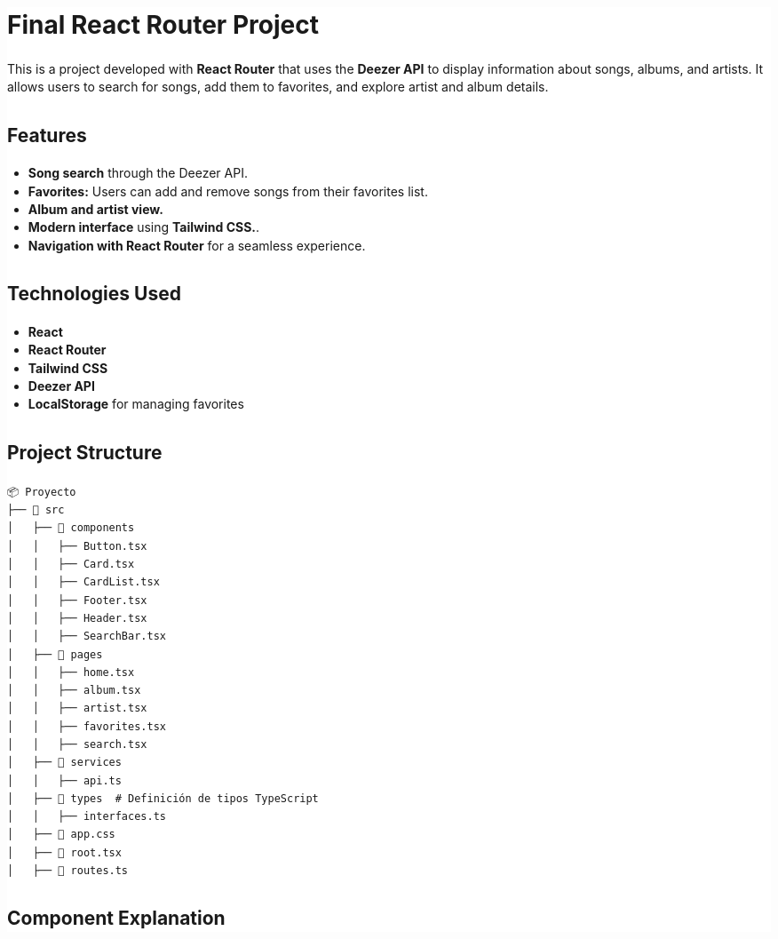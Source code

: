 # Final React Router Project

This is a project developed with **React Router** that uses the **Deezer API** to display information about songs, albums, and artists. It allows users to search for songs, add them to favorites, and explore artist and album details.

## Features

- **Song search** through the Deezer API.
- **Favorites:** Users can add and remove songs from their favorites list.
- **Album and artist view.**
- **Modern interface** using **Tailwind CSS.**.
- **Navigation with React Router** for a seamless experience.

## Technologies Used

- **React**
- **React Router**
- **Tailwind CSS**
- **Deezer API**
- **LocalStorage** for managing favorites

## Project Structure

```
📦 Proyecto
├── 📂 src
│   ├── 📂 components  
│   │   ├── Button.tsx         
│   │   ├── Card.tsx           
│   │   ├── CardList.tsx       
│   │   ├── Footer.tsx         
│   │   ├── Header.tsx         
│   │   ├── SearchBar.tsx     
│   ├── 📂 pages 
│   │   ├── home.tsx           
│   │   ├── album.tsx          
│   │   ├── artist.tsx         
│   │   ├── favorites.tsx      
│   │   ├── search.tsx         
│   ├── 📂 services  
│   │   ├── api.ts            
│   ├── 📂 types  # Definición de tipos TypeScript
│   │   ├── interfaces.ts      
│   ├── 📜 app.css  
│   ├── 📜 root.tsx  
│   ├── 📜 routes.ts  
```

## Component Explanation
